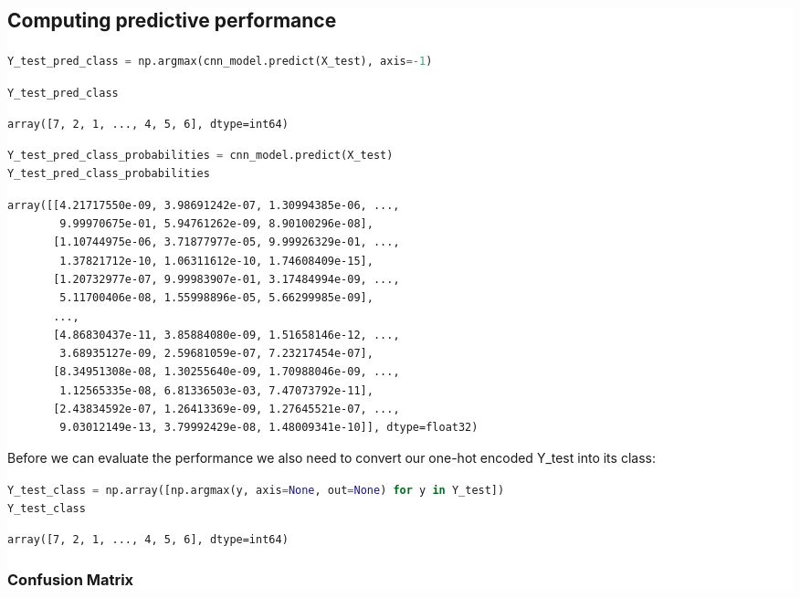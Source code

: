 

## Computing predictive performance


```python
Y_test_pred_class = np.argmax(cnn_model.predict(X_test), axis=-1)
```


```python
Y_test_pred_class
```




    array([7, 2, 1, ..., 4, 5, 6], dtype=int64)




```python
Y_test_pred_class_probabilities = cnn_model.predict(X_test)
Y_test_pred_class_probabilities
```




    array([[4.21717550e-09, 3.98691242e-07, 1.30994385e-06, ...,
            9.99970675e-01, 5.94761262e-09, 8.90100296e-08],
           [1.10744975e-06, 3.71877977e-05, 9.99926329e-01, ...,
            1.37821712e-10, 1.06311612e-10, 1.74608409e-15],
           [1.20732977e-07, 9.99983907e-01, 3.17484994e-09, ...,
            5.11700406e-08, 1.55998896e-05, 5.66299985e-09],
           ...,
           [4.86830437e-11, 3.85884080e-09, 1.51658146e-12, ...,
            3.68935127e-09, 2.59681059e-07, 7.23217454e-07],
           [8.34951308e-08, 1.30255640e-09, 1.70988046e-09, ...,
            1.12565335e-08, 6.81336503e-03, 7.47073792e-11],
           [2.43834592e-07, 1.26413369e-09, 1.27645521e-07, ...,
            9.03012149e-13, 3.79992429e-08, 1.48009341e-10]], dtype=float32)



Before we can evaluate the performance we also need to convert our one-hot encoded Y_test into its class:



```python
Y_test_class = np.array([np.argmax(y, axis=None, out=None) for y in Y_test])
Y_test_class
```




    array([7, 2, 1, ..., 4, 5, 6], dtype=int64)



### Confusion Matrix

